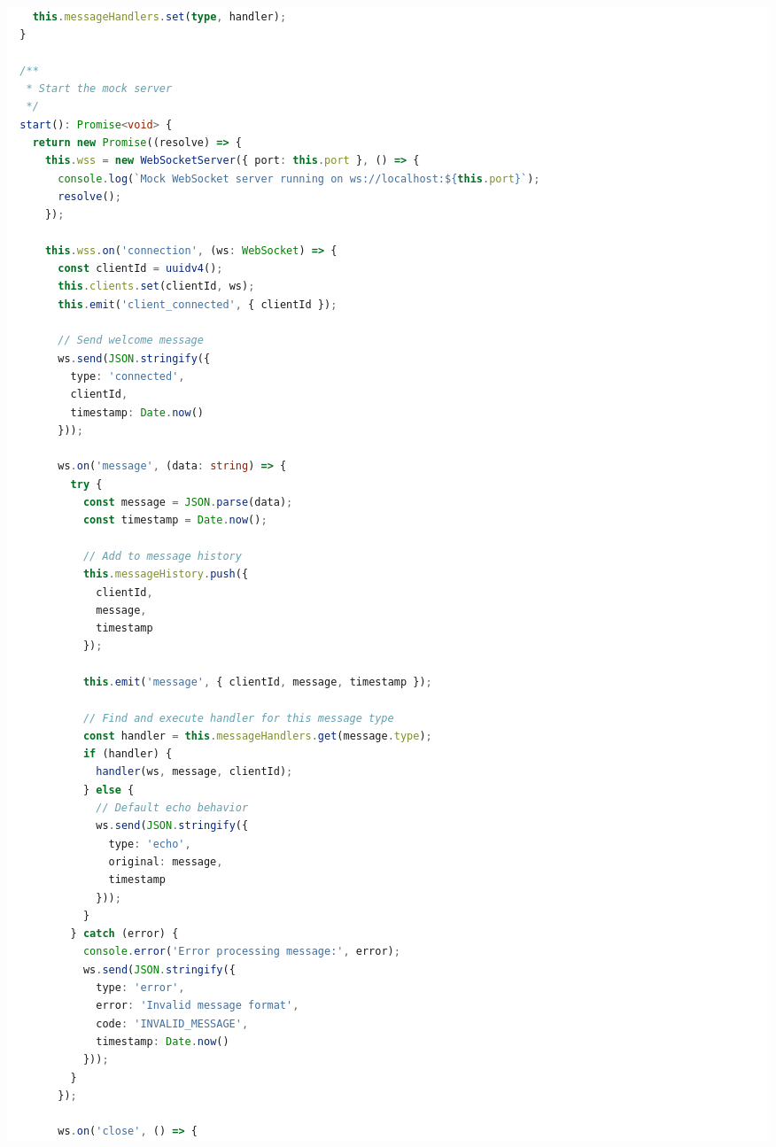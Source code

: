 ```typescript
    this.messageHandlers.set(type, handler);
  }

  /**
   * Start the mock server
   */
  start(): Promise<void> {
    return new Promise((resolve) => {
      this.wss = new WebSocketServer({ port: this.port }, () => {
        console.log(`Mock WebSocket server running on ws://localhost:${this.port}`);
        resolve();
      });

      this.wss.on('connection', (ws: WebSocket) => {
        const clientId = uuidv4();
        this.clients.set(clientId, ws);
        this.emit('client_connected', { clientId });

        // Send welcome message
        ws.send(JSON.stringify({
          type: 'connected',
          clientId,
          timestamp: Date.now()
        }));

        ws.on('message', (data: string) => {
          try {
            const message = JSON.parse(data);
            const timestamp = Date.now();
            
            // Add to message history
            this.messageHistory.push({
              clientId,
              message,
              timestamp
            });

            this.emit('message', { clientId, message, timestamp });
            
            // Find and execute handler for this message type
            const handler = this.messageHandlers.get(message.type);
            if (handler) {
              handler(ws, message, clientId);
            } else {
              // Default echo behavior
              ws.send(JSON.stringify({
                type: 'echo',
                original: message,
                timestamp
              }));
            }
          } catch (error) {
            console.error('Error processing message:', error);
            ws.send(JSON.stringify({
              type: 'error',
              error: 'Invalid message format',
              code: 'INVALID_MESSAGE',
              timestamp: Date.now()
            }));
          }
        });

        ws.on('close', () => {
```